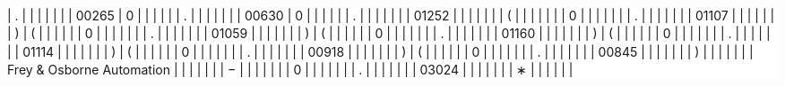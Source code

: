| .                                |     |     |                           |                           |                         |
| 00265                            | 0   |     |                           |                           |                         |
| .                                |     |     |                           |                           |                         |
| 00630                            | 0   |     |                           |                           |                         |
| .                                |     |     |                           |                           |                         |
| 01252                            |     |     |                           |                           |                         |
| (                                |     |     |                           |                           |                         |
| 0                                |     |     |                           |                           |                         |
| .                                |     |     |                           |                           |                         |
| 01107                            |     |     |                           |                           |                         |
| )                                | (   |     |                           |                           |                         |
| 0                                |     |     |                           |                           |                         |
| .                                |     |     |                           |                           |                         |
| 01059                            |     |     |                           |                           |                         |
| )                                | (   |     |                           |                           |                         |
| 0                                |     |     |                           |                           |                         |
| .                                |     |     |                           |                           |                         |
| 01160                            |     |     |                           |                           |                         |
| )                                | (   |     |                           |                           |                         |
| 0                                |     |     |                           |                           |                         |
| .                                |     |     |                           |                           |                         |
| 01114                            |     |     |                           |                           |                         |
| )                                | (   |     |                           |                           |                         |
| 0                                |     |     |                           |                           |                         |
| .                                |     |     |                           |                           |                         |
| 00918                            |     |     |                           |                           |                         |
| )                                | (   |     |                           |                           |                         |
| 0                                |     |     |                           |                           |                         |
| .                                |     |     |                           |                           |                         |
| 00845                            |     |     |                           |                           |                         |
| )                                |     |     |                           |                           |                         |
| Frey & Osborne Automation        |     |     |                           |                           |                         |
| −                                |     |     |                           |                           |                         |
| 0                                |     |     |                           |                           |                         |
| .                                |     |     |                           |                           |                         |
| 03024                            |     |     |                           |                           |                         |
| ∗                                |     |     |                           |                           |                         |
